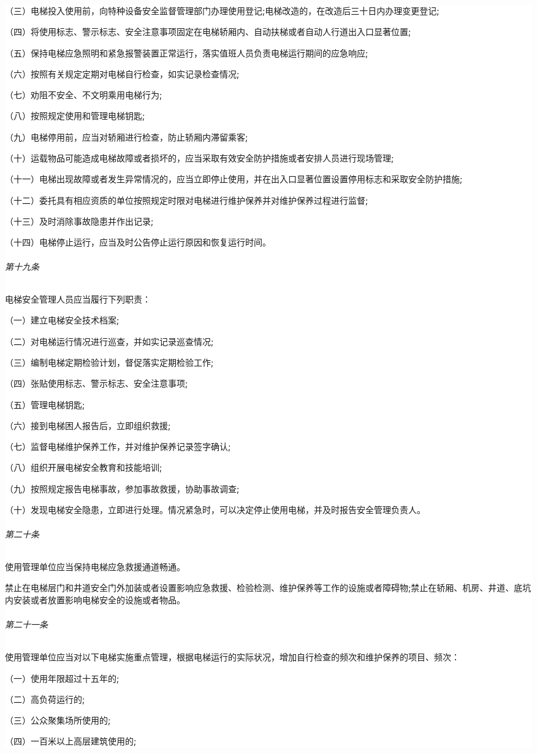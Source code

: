 （三）电梯投入使用前，向特种设备安全监督管理部门办理使用登记;电梯改造的，在改造后三十日内办理变更登记;

（四）将使用标志、警示标志、安全注意事项固定在电梯轿厢内、自动扶梯或者自动人行道出入口显著位置;

（五）保持电梯应急照明和紧急报警装置正常运行，落实值班人员负责电梯运行期间的应急响应;

（六）按照有关规定定期对电梯自行检查，如实记录检查情况;

（七）劝阻不安全、不文明乘用电梯行为;

（八）按照规定使用和管理电梯钥匙;

（九）电梯停用前，应当对轿厢进行检查，防止轿厢内滞留乘客;

（十）运载物品可能造成电梯故障或者损坏的，应当采取有效安全防护措施或者安排人员进行现场管理;

（十一）电梯出现故障或者发生异常情况的，应当立即停止使用，并在出入口显著位置设置停用标志和采取安全防护措施;

（十二）委托具有相应资质的单位按照规定时限对电梯进行维护保养并对维护保养过程进行监督;

（十三）及时消除事故隐患并作出记录;

（十四）电梯停止运行，应当及时公告停止运行原因和恢复运行时间。

###### 第十九条

电梯安全管理人员应当履行下列职责：

（一）建立电梯安全技术档案;

（二）对电梯运行情况进行巡查，并如实记录巡查情况;

（三）编制电梯定期检验计划，督促落实定期检验工作;

（四）张贴使用标志、警示标志、安全注意事项;

（五）管理电梯钥匙;

（六）接到电梯困人报告后，立即组织救援;

（七）监督电梯维护保养工作，并对维护保养记录签字确认;

（八）组织开展电梯安全教育和技能培训;

（九）按照规定报告电梯事故，参加事故救援，协助事故调查;

（十）发现电梯安全隐患，立即进行处理。情况紧急时，可以决定停止使用电梯，并及时报告安全管理负责人。

###### 第二十条

使用管理单位应当保持电梯应急救援通道畅通。

禁止在电梯层门和井道安全门外加装或者设置影响应急救援、检验检测、维护保养等工作的设施或者障碍物;禁止在轿厢、机房、井道、底坑内安装或者放置影响电梯安全的设施或者物品。

###### 第二十一条

使用管理单位应当对以下电梯实施重点管理，根据电梯运行的实际状况，增加自行检查的频次和维护保养的项目、频次：

（一）使用年限超过十五年的;

（二）高负荷运行的;

（三）公众聚集场所使用的;

（四）一百米以上高层建筑使用的;
